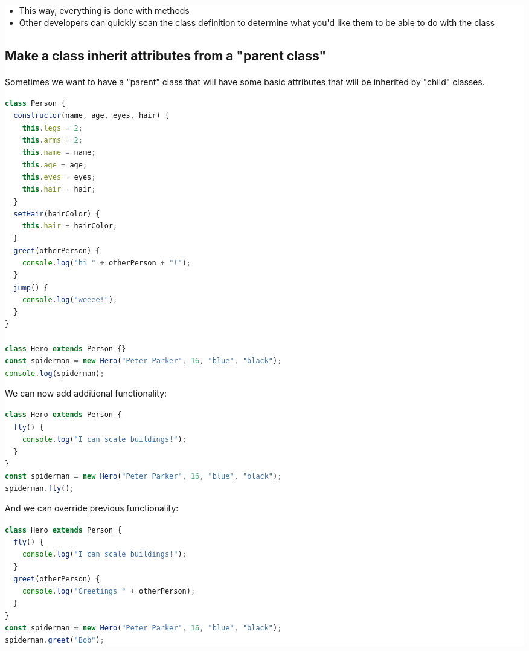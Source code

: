 
- This way, everything is done with methods
- Other developers can quickly scan the class definition to determine what you'd like them to be able to do with the class

## Make a class inherit attributes from a "parent class"

Sometimes we want to have a "parent" class that will have some basic attributes that will be inherited by "child" classes.

```javascript
class Person {
  constructor(name, age, eyes, hair) {
    this.legs = 2;
    this.arms = 2;
    this.name = name;
    this.age = age;
    this.eyes = eyes;
    this.hair = hair;
  }
  setHair(hairColor) {
    this.hair = hairColor;
  }
  greet(otherPerson) {
    console.log("hi " + otherPerson + "!");
  }
  jump() {
    console.log("weeee!");
  }
}

class Hero extends Person {}
const spiderman = new Hero("Peter Parker", 16, "blue", "black");
console.log(spiderman);
```

We can now add additional functionality:

```javascript
class Hero extends Person {
  fly() {
    console.log("I can scale buildings!");
  }
}
const spiderman = new Hero("Peter Parker", 16, "blue", "black");
spiderman.fly();
```

And we can override previous functionality:

```javascript
class Hero extends Person {
  fly() {
    console.log("I can scale buildings!");
  }
  greet(otherPerson) {
    console.log("Greetings " + otherPerson);
  }
}
const spiderman = new Hero("Peter Parker", 16, "blue", "black");
spiderman.greet("Bob");
```

